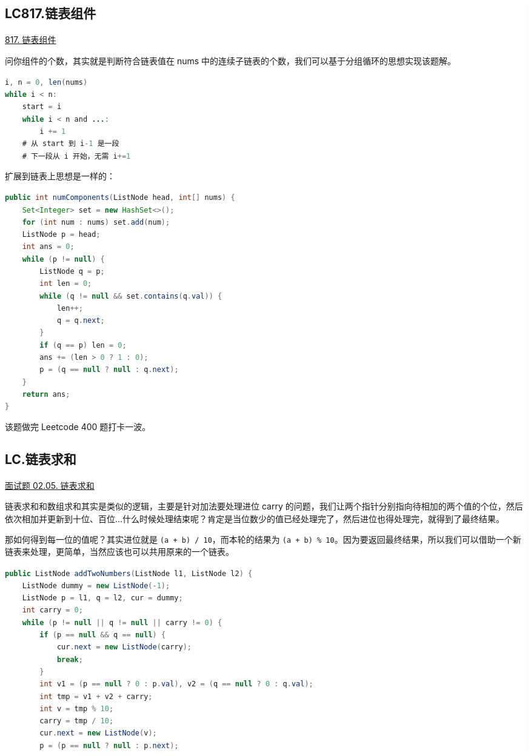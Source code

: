 ## LC817.链表组件

[817. 链表组件](https://leetcode.cn/problems/linked-list-components/)

问你组件的个数，其实就是判断符合链表值在 nums 中的连续子链表的个数，我们可以基于分组循环的思想实现该题解。

```java
i, n = 0, len(nums)
while i < n:
    start = i
    while i < n and ...:
        i += 1
    # 从 start 到 i-1 是一段
    # 下一段从 i 开始，无需 i+=1
```

扩展到链表上思想是一样的：

```java
public int numComponents(ListNode head, int[] nums) {
    Set<Integer> set = new HashSet<>();
    for (int num : nums) set.add(num);
    ListNode p = head;
    int ans = 0;
    while (p != null) {
        ListNode q = p;
        int len = 0;
        while (q != null && set.contains(q.val)) {
            len++;
            q = q.next;
        }
        if (q == p) len = 0;
        ans += (len > 0 ? 1 : 0);
        p = (q == null ? null : q.next);
    }
    return ans;
}
```

该题做完 Leetcode 400 题打卡一波。

## LC.链表求和

[面试题 02.05. 链表求和](https://leetcode.cn/problems/sum-lists-lcci/)

链表求和和数组求和其实是类似的逻辑，主要是针对加法要处理进位 carry 的问题，我们让两个指针分别指向待相加的两个值的个位，然后依次相加并更新到十位、百位...什么时候处理结束呢？肯定是当位数少的值已经处理完了，然后进位也得处理完，就得到了最终结果。

那如何得到每一位的值呢？其实进位就是 `(a + b) / 10`，而本轮的结果为 `(a + b) % 10`。因为要返回最终结果，所以我们可以借助一个新链表来处理，更简单，当然应该也可以共用原来的一个链表。

```java
public ListNode addTwoNumbers(ListNode l1, ListNode l2) {
    ListNode dummy = new ListNode(-1);
    ListNode p = l1, q = l2, cur = dummy;
    int carry = 0;
    while (p != null || q != null || carry != 0) {
        if (p == null && q == null) {
            cur.next = new ListNode(carry);
            break;
        }
        int v1 = (p == null ? 0 : p.val), v2 = (q == null ? 0 : q.val);
        int tmp = v1 + v2 + carry;
        int v = tmp % 10;
        carry = tmp / 10;
        cur.next = new ListNode(v);
        p = (p == null ? null : p.next);
```